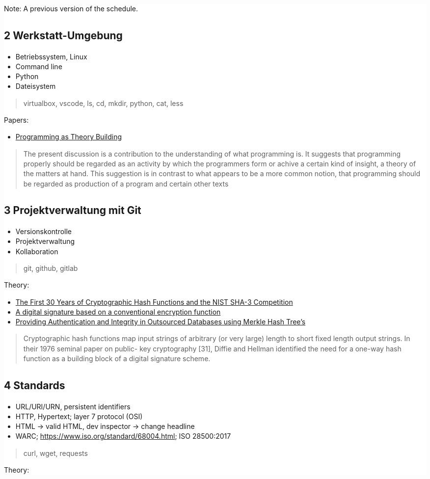 Note: A previous version of the schedule.

## 2 Werkstatt-Umgebung

* Betriebssystem, Linux
* Command line
* Python
* Dateisystem

> virtualbox, vscode, ls, cd, mkdir, python, cat, less

Papers:

* [Programming as Theory Building](https://pages.cs.wisc.edu/~remzi/Naur.pdf)

> The present discussion is a contribution to the understanding of what
programming is. It suggests that programming properly should be regarded as an
activity by which the programmers form or achive a certain kind of insight, a
theory of the matters at hand. This suggestion is in contrast to what appears
to be a more common notion, that programming should be regarded as production
of a program and certain other texts

## 3 Projektverwaltung mit Git

* Versionskontrolle
* Projektverwaltung
* Kollaboration

> git, github, gitlab

Theory:

* [The First 30 Years of Cryptographic Hash Functions and the NIST SHA-3 Competition](https://www.esat.kuleuven.be/cosic/publications/article-1532.pdf)
* [A digital signature based on a conventional encryption function](http://people.eecs.berkeley.edu/~raluca/cs261-f15/readings/merkle.pdf)
* [Providing Authentication and Integrity in Outsourced Databases using Merkle Hash Tree’s](http://people.eecs.berkeley.edu/~raluca/cs261-f15/readings/merkleodb.pdf)

> Cryptographic hash functions map input strings of arbitrary (or very large)
length to short fixed length output strings. In their 1976 seminal paper on
public- key cryptography [31], Diffie and Hellman identified the need for a
one-way hash function as a building block of a digital signature scheme.

## 4 Standards

* URL/URI/URN, persistent identifiers
* HTTP, Hypertext; layer 7 protocol (OSI)
* HTML -> valid HTML, dev inspector -> change headline
* WARC; https://www.iso.org/standard/68004.html; ISO 28500:2017

> curl, wget, requests

Theory:

